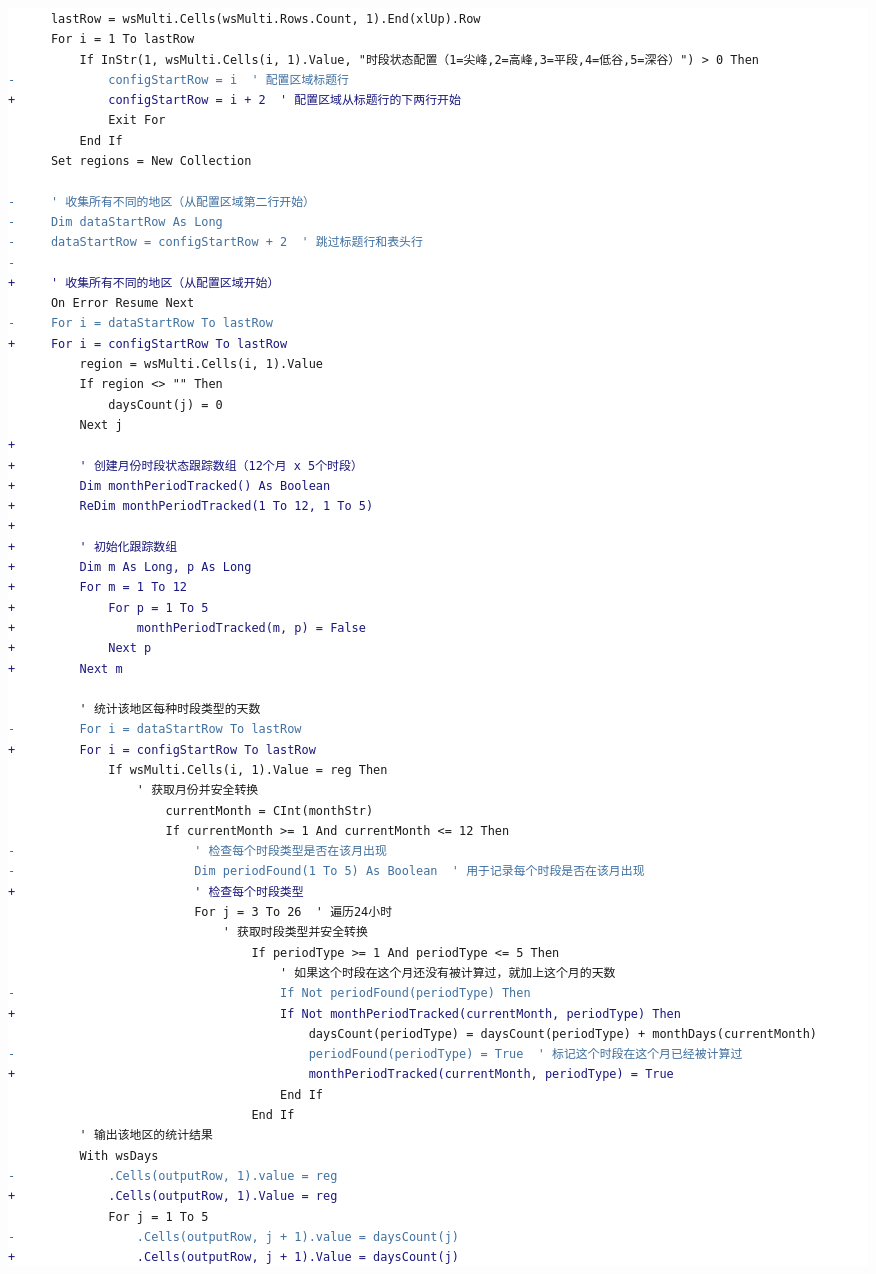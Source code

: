 ```diff
      lastRow = wsMulti.Cells(wsMulti.Rows.Count, 1).End(xlUp).Row
      For i = 1 To lastRow
          If InStr(1, wsMulti.Cells(i, 1).Value, "时段状态配置（1=尖峰,2=高峰,3=平段,4=低谷,5=深谷）") > 0 Then
-             configStartRow = i  ' 配置区域标题行
+             configStartRow = i + 2  ' 配置区域从标题行的下两行开始
              Exit For
          End If
      Set regions = New Collection
      
-     ' 收集所有不同的地区（从配置区域第二行开始）
-     Dim dataStartRow As Long
-     dataStartRow = configStartRow + 2  ' 跳过标题行和表头行
-     
+     ' 收集所有不同的地区（从配置区域开始）
      On Error Resume Next
-     For i = dataStartRow To lastRow
+     For i = configStartRow To lastRow
          region = wsMulti.Cells(i, 1).Value
          If region <> "" Then
              daysCount(j) = 0
          Next j
+         
+         ' 创建月份时段状态跟踪数组（12个月 x 5个时段）
+         Dim monthPeriodTracked() As Boolean
+         ReDim monthPeriodTracked(1 To 12, 1 To 5)
+         
+         ' 初始化跟踪数组
+         Dim m As Long, p As Long
+         For m = 1 To 12
+             For p = 1 To 5
+                 monthPeriodTracked(m, p) = False
+             Next p
+         Next m
          
          ' 统计该地区每种时段类型的天数
-         For i = dataStartRow To lastRow
+         For i = configStartRow To lastRow
              If wsMulti.Cells(i, 1).Value = reg Then
                  ' 获取月份并安全转换
                      currentMonth = CInt(monthStr)
                      If currentMonth >= 1 And currentMonth <= 12 Then
-                         ' 检查每个时段类型是否在该月出现
-                         Dim periodFound(1 To 5) As Boolean  ' 用于记录每个时段是否在该月出现
+                         ' 检查每个时段类型
                          For j = 3 To 26  ' 遍历24小时
                              ' 获取时段类型并安全转换
                                  If periodType >= 1 And periodType <= 5 Then
                                      ' 如果这个时段在这个月还没有被计算过，就加上这个月的天数
-                                     If Not periodFound(periodType) Then
+                                     If Not monthPeriodTracked(currentMonth, periodType) Then
                                          daysCount(periodType) = daysCount(periodType) + monthDays(currentMonth)
-                                         periodFound(periodType) = True  ' 标记这个时段在这个月已经被计算过
+                                         monthPeriodTracked(currentMonth, periodType) = True
                                      End If
                                  End If
          ' 输出该地区的统计结果
          With wsDays
-             .Cells(outputRow, 1).value = reg
+             .Cells(outputRow, 1).Value = reg
              For j = 1 To 5
-                 .Cells(outputRow, j + 1).value = daysCount(j)
+                 .Cells(outputRow, j + 1).Value = daysCount(j)
```
